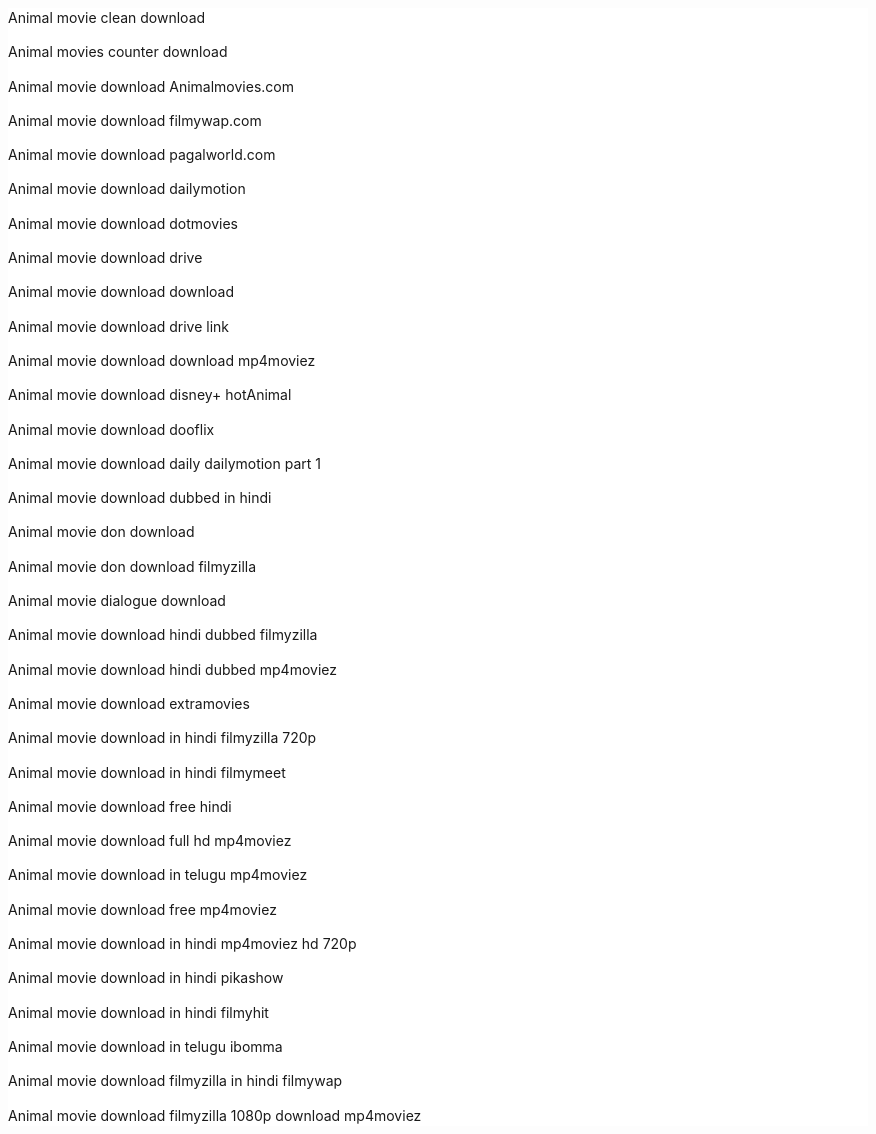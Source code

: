 Animal movie clean download

Animal movies counter download

Animal movie download Animalmovies.com

Animal movie download filmywap.com

Animal movie download pagalworld.com

Animal movie download dailymotion

Animal movie download dotmovies

Animal movie download drive

Animal movie download download

Animal movie download drive link

Animal movie download download mp4moviez

Animal movie download disney+ hotAnimal

Animal movie download dooflix

Animal movie download daily dailymotion part 1

Animal movie download dubbed in hindi

Animal movie don download

Animal movie don download filmyzilla

Animal movie dialogue download

Animal movie download hindi dubbed filmyzilla

Animal movie download hindi dubbed mp4moviez

Animal movie download extramovies

Animal movie download in hindi filmyzilla 720p

Animal movie download in hindi filmymeet

Animal movie download free hindi

Animal movie download full hd mp4moviez

Animal movie download in telugu mp4moviez

Animal movie download free mp4moviez

Animal movie download in hindi mp4moviez hd 720p

Animal movie download in hindi pikashow

Animal movie download in hindi filmyhit

Animal movie download in telugu ibomma

Animal movie download filmyzilla in hindi filmywap

Animal movie download filmyzilla 1080p download mp4moviez

